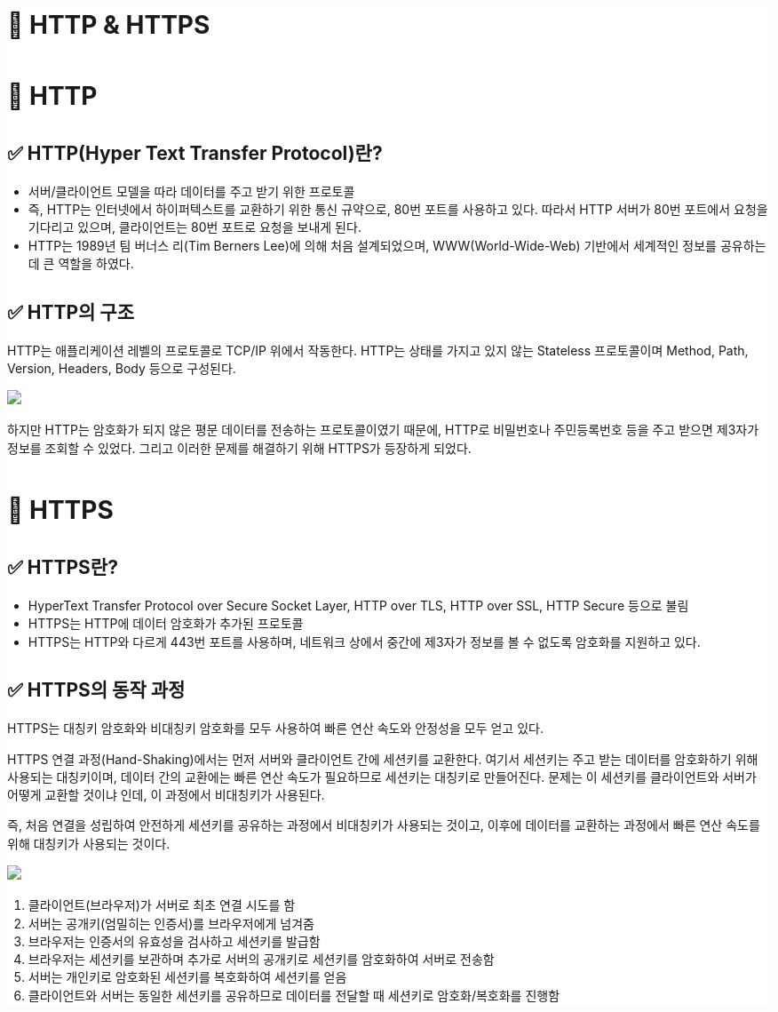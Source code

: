# 🎁 HTTP & HTTPS

# 📌 HTTP

## ✅ HTTP(Hyper Text Transfer Protocol)란?
- 서버/클라이언트 모델을 따라 데이터를 주고 받기 위한 프로토콜
- 즉, HTTP는 인터넷에서 하이퍼텍스트를 교환하기 위한 통신 규약으로, 80번 포트를 사용하고 있다. 따라서 HTTP 서버가 80번 포트에서 요청을 기다리고 있으며, 클라이언트는 80번 포트로 요청을 보내게 된다.
- HTTP는 1989년 팀 버너스 리(Tim Berners Lee)에 의해 처음 설계되었으며, WWW(World-Wide-Web) 기반에서 세계적인 정보를 공유하는데 큰 역할을 하였다.


## ✅ HTTP의 구조

HTTP는 애플리케이션 레벨의 프로토콜로 TCP/IP 위에서 작동한다. HTTP는 상태를 가지고 있지 않는 Stateless 프로토콜이며 Method, Path, Version, Headers, Body 등으로 구성된다.

![](https://images.velog.io/images/kcwthing1210/post/7aa3e217-bd3c-4f59-b8f7-f4b3c20d2d32/image.png)

하지만 HTTP는 암호화가 되지 않은 평문 데이터를 전송하는 프로토콜이였기 때문에, HTTP로 비밀번호나 주민등록번호 등을 주고 받으면 제3자가 정보를 조회할 수 있었다. 그리고 이러한 문제를 해결하기 위해 HTTPS가 등장하게 되었다.



# 📌 HTTPS

## ✅ HTTPS란?
- HyperText Transfer Protocol over Secure Socket Layer, HTTP over TLS, HTTP over SSL, HTTP Secure 등으로 불림
- HTTPS는 HTTP에 데이터 암호화가 추가된 프로토콜
- HTTPS는 HTTP와 다르게 443번 포트를 사용하며, 네트워크 상에서 중간에 제3자가 정보를 볼 수 없도록 암호화를 지원하고 있다.



## ✅ HTTPS의 동작 과정
HTTPS는 대칭키 암호화와 비대칭키 암호화를 모두 사용하여 빠른 연산 속도와 안정성을 모두 얻고 있다.

HTTPS 연결 과정(Hand-Shaking)에서는 먼저 서버와 클라이언트 간에 세션키를 교환한다. 여기서 세션키는 주고 받는 데이터를 암호화하기 위해 사용되는 대칭키이며, 데이터 간의 교환에는 빠른 연산 속도가 필요하므로 세션키는 대칭키로 만들어진다.
문제는 이 세션키를 클라이언트와 서버가 어떻게 교환할 것이냐 인데, 이 과정에서 비대칭키가 사용된다.

즉, 처음 연결을 성립하여 안전하게 세션키를 공유하는 과정에서 비대칭키가 사용되는 것이고, 이후에 데이터를 교환하는 과정에서 빠른 연산 속도를 위해 대칭키가 사용되는 것이다.

![](https://images.velog.io/images/kcwthing1210/post/5dc94d87-2504-49f1-bac9-d151acae6501/image.png)

1. 클라이언트(브라우저)가 서버로 최초 연결 시도를 함
2. 서버는 공개키(엄밀히는 인증서)를 브라우저에게 넘겨줌
3. 브라우저는 인증서의 유효성을 검사하고 세션키를 발급함
4. 브라우저는 세션키를 보관하며 추가로 서버의 공개키로 세션키를 암호화하여 서버로 전송함
5. 서버는 개인키로 암호화된 세션키를 복호화하여 세션키를 얻음
6. 클라이언트와 서버는 동일한 세션키를 공유하므로 데이터를 전달할 때 세션키로 암호화/복호화를 진행함
